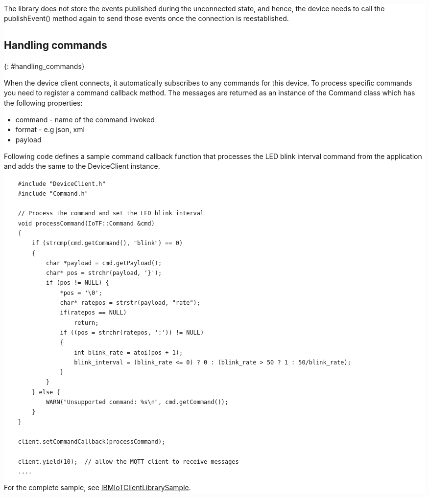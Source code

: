 ```
```
The library does not store the events published during the unconnected state, and hence, the device needs to call the publishEvent() method again to send those events once the connection is reestablished.


## Handling commands
{: #handling_commands}

When the device client connects, it automatically subscribes to any commands for this device. To process specific commands you need to register a command callback method.
The messages are returned as an instance of the Command class which has the following properties:

- command - name of the command invoked
- format - e.g json, xml
- payload

Following code defines a sample command callback function that processes the LED blink interval command from the application and adds the same to the DeviceClient instance.

```
    #include "DeviceClient.h"
    #include "Command.h"

    // Process the command and set the LED blink interval
    void processCommand(IoTF::Command &cmd)
    {
        if (strcmp(cmd.getCommand(), "blink") == 0)
    	{
    	    char *payload = cmd.getPayload();
    	    char* pos = strchr(payload, '}');
    	    if (pos != NULL) {
    	        *pos = '\0';
    	        char* ratepos = strstr(payload, "rate");
    	        if(ratepos == NULL)
    	            return;
    	        if ((pos = strchr(ratepos, ':')) != NULL)
    	        {
    	            int blink_rate = atoi(pos + 1);
    	            blink_interval = (blink_rate <= 0) ? 0 : (blink_rate > 50 ? 1 : 50/blink_rate);
    	        }
    	    }
    	} else {
            WARN("Unsupported command: %s\n", cmd.getCommand());
        }
    }

    client.setCommandCallback(processCommand);

    client.yield(10);  // allow the MQTT client to receive messages
    ....
```
For the complete sample, see [ IBMIoTClientLibrarySample](https://developer.mbed.org/teams/IBM_IoT/code/IBMIoTClientLibrarySample/file/e58533b6bc6b/src/Main.cpp).
